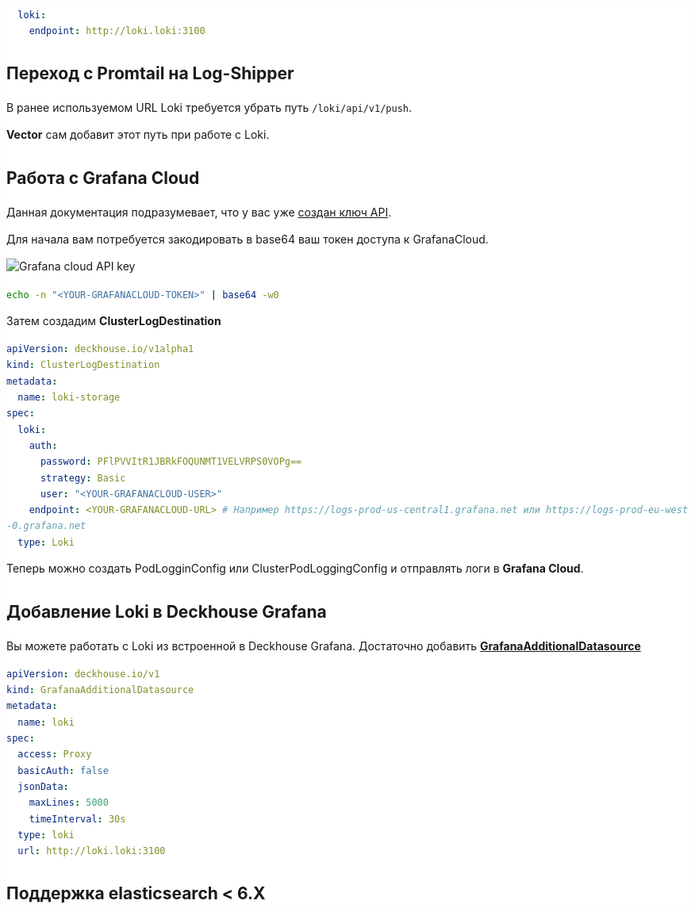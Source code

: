 ```yaml
  loki:
    endpoint: http://loki.loki:3100
```

## Переход с Promtail на Log-Shipper

В ранее используемом URL Loki требуется убрать путь `/loki/api/v1/push`.

**Vector** сам добавит этот путь при работе с Loki.

## Работа с Grafana Cloud

Данная документация подразумевает, что у вас уже [создан ключ API](https://grafana.com/docs/grafana-cloud/reference/create-api-key/).

Для начала вам потребуется закодировать в base64 ваш токен доступа к GrafanaCloud.

![Grafana cloud API key](../../images/460-log-shipper/grafana_cloud.png)

```bash
echo -n "<YOUR-GRAFANACLOUD-TOKEN>" | base64 -w0
```

Затем создадим **ClusterLogDestination**

```yaml
apiVersion: deckhouse.io/v1alpha1
kind: ClusterLogDestination
metadata:
  name: loki-storage
spec:
  loki:
    auth:
      password: PFlPVVItR1JBRkFOQUNMT1VELVRPS0VOPg==
      strategy: Basic
      user: "<YOUR-GRAFANACLOUD-USER>"
    endpoint: <YOUR-GRAFANACLOUD-URL> # Например https://logs-prod-us-central1.grafana.net или https://logs-prod-eu-west-0.grafana.net
  type: Loki
```

Теперь можно создать PodLogginConfig или ClusterPodLoggingConfig и отправлять логи в **Grafana Cloud**.

## Добавление Loki в Deckhouse Grafana

Вы можете работать с Loki из встроенной в Deckhouse Grafana. Достаточно добавить [**GrafanaAdditionalDatasource**](../../modules/300-prometheus/cr.html#grafanaadditionaldatasource)

```yaml
apiVersion: deckhouse.io/v1
kind: GrafanaAdditionalDatasource
metadata:
  name: loki
spec:
  access: Proxy
  basicAuth: false
  jsonData:
    maxLines: 5000
    timeInterval: 30s
  type: loki
  url: http://loki.loki:3100
```

## Поддержка elasticsearch < 6.X
